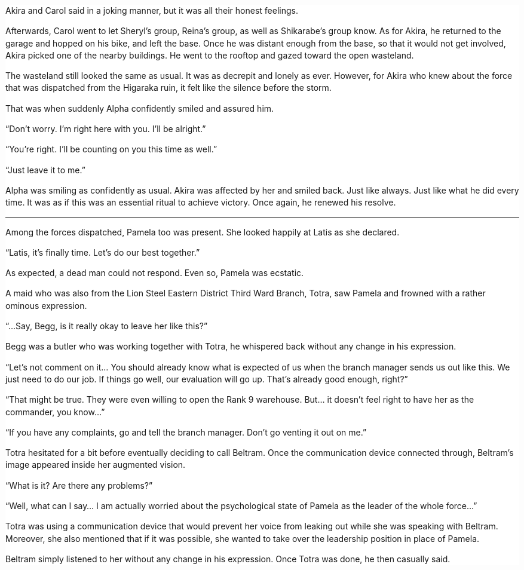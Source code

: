 Akira and Carol said in a joking manner, but it was all their honest feelings.

Afterwards, Carol went to let Sheryl’s group, Reina’s group, as well as Shikarabe’s group know. As for Akira, he returned to the garage and hopped on his bike, and left the base. Once he was distant enough from the base, so that it would not get involved, Akira picked one of the nearby buildings. He went to the rooftop and gazed toward the open wasteland.

The wasteland still looked the same as usual. It was as decrepit and lonely as ever. However, for Akira who knew about the force that was dispatched from the Higaraka ruin, it felt like the silence before the storm.

That was when suddenly Alpha confidently smiled and assured him.

“Don’t worry. I’m right here with you. I’ll be alright.”

“You’re right. I’ll be counting on you this time as well.”

“Just leave it to me.”

Alpha was smiling as confidently as usual. Akira was affected by her and smiled back. Just like always. Just like what he did every time. It was as if this was an essential ritual to achieve victory. Once again, he renewed his resolve.

***

Among the forces dispatched, Pamela too was present. She looked happily at Latis as she declared.

“Latis, it’s finally time. Let’s do our best together.”

As expected, a dead man could not respond. Even so, Pamela was ecstatic.

A maid who was also from the Lion Steel Eastern District Third Ward Branch, Totra, saw Pamela and frowned with a rather ominous expression.

“…Say, Begg, is it really okay to leave her like this?”

Begg was a butler who was working together with Totra, he whispered back without any change in his expression.

“Let’s not comment on it… You should already know what is expected of us when the branch manager sends us out like this. We just need to do our job. If things go well, our evaluation will go up. That’s already good enough, right?”

“That might be true. They were even willing to open the Rank 9 warehouse. But… it doesn’t feel right to have her as the commander, you know…”

“If you have any complaints, go and tell the branch manager. Don’t go venting it out on me.”

Totra hesitated for a bit before eventually deciding to call Beltram. Once the communication device connected through, Beltram’s image appeared inside her augmented vision.

“What is it? Are there any problems?”

“Well, what can I say… I am actually worried about the psychological state of Pamela as the leader of the whole force…”

Totra was using a communication device that would prevent her voice from leaking out while she was speaking with Beltram. Moreover, she also mentioned that if it was possible, she wanted to take over the leadership position in place of Pamela.

Beltram simply listened to her without any change in his expression. Once Totra was done, he then casually said.
